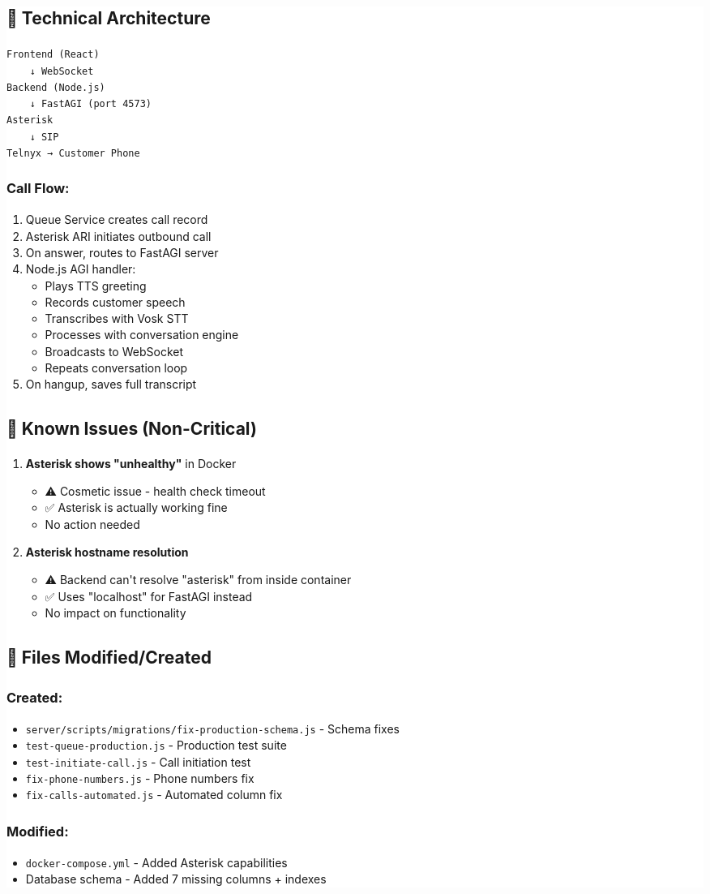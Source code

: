 ## 🔧 Technical Architecture

```
Frontend (React)
    ↓ WebSocket
Backend (Node.js)
    ↓ FastAGI (port 4573)
Asterisk
    ↓ SIP
Telnyx → Customer Phone
```

### Call Flow:
1. Queue Service creates call record
2. Asterisk ARI initiates outbound call
3. On answer, routes to FastAGI server
4. Node.js AGI handler:
   - Plays TTS greeting
   - Records customer speech
   - Transcribes with Vosk STT
   - Processes with conversation engine
   - Broadcasts to WebSocket
   - Repeats conversation loop
5. On hangup, saves full transcript

## 🐛 Known Issues (Non-Critical)

1. **Asterisk shows "unhealthy"** in Docker
   - ⚠️  Cosmetic issue - health check timeout
   - ✅ Asterisk is actually working fine
   - No action needed

2. **Asterisk hostname resolution**
   - ⚠️  Backend can't resolve "asterisk" from inside container
   - ✅ Uses "localhost" for FastAGI instead
   - No impact on functionality

## 📁 Files Modified/Created

### Created:
- `server/scripts/migrations/fix-production-schema.js` - Schema fixes
- `test-queue-production.js` - Production test suite
- `test-initiate-call.js` - Call initiation test
- `fix-phone-numbers.js` - Phone numbers fix
- `fix-calls-automated.js` - Automated column fix

### Modified:
- `docker-compose.yml` - Added Asterisk capabilities
- Database schema - Added 7 missing columns + indexes
